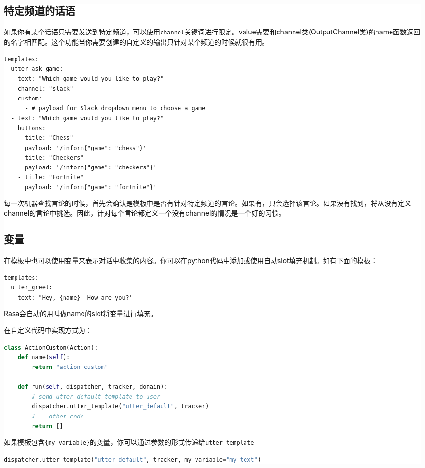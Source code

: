 ## 特定频道的话语

如果你有某个话语只需要发送到特定频道，可以使用`channel`关键词进行限定。value需要和channel类(OutputChannel类)的name函数返回的名字相匹配。这个功能当你需要创建的自定义的输出只针对某个频道的时候就很有用。

```
templates:
  utter_ask_game:
  - text: "Which game would you like to play?"
    channel: "slack"
    custom:
      - # payload for Slack dropdown menu to choose a game
  - text: "Which game would you like to play?"
    buttons:
    - title: "Chess"
      payload: '/inform{"game": "chess"}'
    - title: "Checkers"
      payload: '/inform{"game": "checkers"}'
    - title: "Fortnite"
      payload: '/inform{"game": "fortnite"}'
```

每一次机器查找言论的时候，首先会确认是模板中是否有针对特定频道的言论。如果有，只会选择该言论。如果没有找到，将从没有定义channel的言论中挑选。因此，针对每个言论都定义一个没有channel的情况是一个好的习惯。

## 变量

在模板中也可以使用变量来表示对话中收集的内容。你可以在python代码中添加或使用自动slot填充机制。如有下面的模板：

```
templates:
  utter_greet:
  - text: "Hey, {name}. How are you?"
```

Rasa会自动的用叫做name的slot将变量进行填充。

在自定义代码中实现方式为：

```python
class ActionCustom(Action):
    def name(self):
        return "action_custom"
    
    def run(self, dispatcher, tracker, domain):
        # send utter default template to user
        dispatcher.utter_template("utter_default", tracker)
        # .. other code
        return []
```

如果模板包含`{my_variable}`的变量，你可以通过参数的形式传递给`utter_template`

```python
dispatcher.utter_template("utter_default", tracker, my_variable="my text")
```
